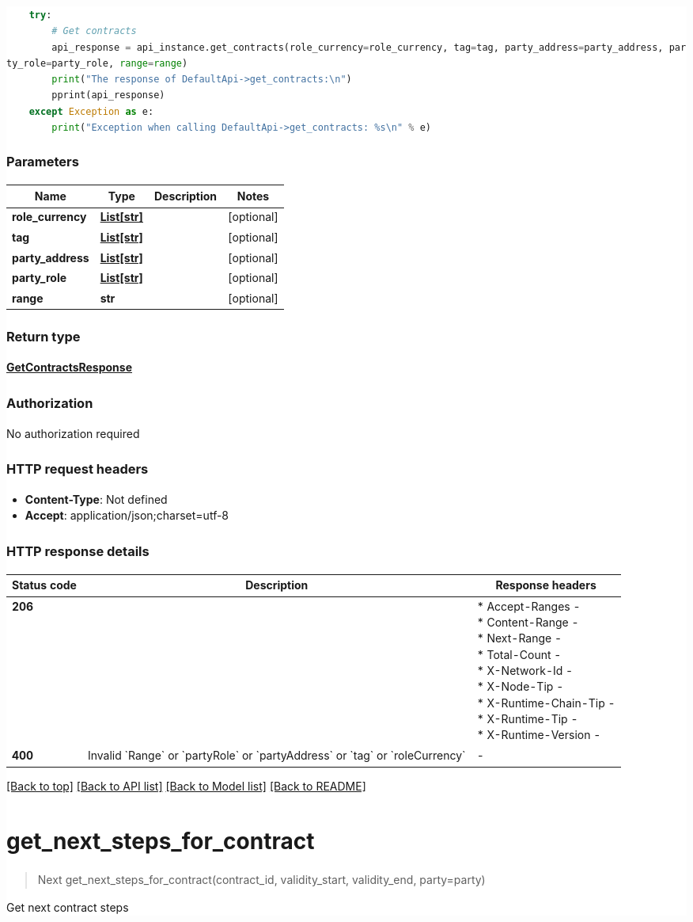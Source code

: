 ```python
    try:
        # Get contracts
        api_response = api_instance.get_contracts(role_currency=role_currency, tag=tag, party_address=party_address, party_role=party_role, range=range)
        print("The response of DefaultApi->get_contracts:\n")
        pprint(api_response)
    except Exception as e:
        print("Exception when calling DefaultApi->get_contracts: %s\n" % e)
```



### Parameters

Name | Type | Description  | Notes
------------- | ------------- | ------------- | -------------
 **role_currency** | [**List[str]**](str.md)|  | [optional] 
 **tag** | [**List[str]**](str.md)|  | [optional] 
 **party_address** | [**List[str]**](str.md)|  | [optional] 
 **party_role** | [**List[str]**](str.md)|  | [optional] 
 **range** | **str**|  | [optional] 

### Return type

[**GetContractsResponse**](GetContractsResponse.md)

### Authorization

No authorization required

### HTTP request headers

 - **Content-Type**: Not defined
 - **Accept**: application/json;charset=utf-8

### HTTP response details
| Status code | Description | Response headers |
|-------------|-------------|------------------|
**206** |  |  * Accept-Ranges -  <br>  * Content-Range -  <br>  * Next-Range -  <br>  * Total-Count -  <br>  * X-Network-Id -  <br>  * X-Node-Tip -  <br>  * X-Runtime-Chain-Tip -  <br>  * X-Runtime-Tip -  <br>  * X-Runtime-Version -  <br>  |
**400** | Invalid &#x60;Range&#x60; or &#x60;partyRole&#x60; or &#x60;partyAddress&#x60; or &#x60;tag&#x60; or &#x60;roleCurrency&#x60; |  -  |

[[Back to top]](#) [[Back to API list]](../README.md#documentation-for-api-endpoints) [[Back to Model list]](../README.md#documentation-for-models) [[Back to README]](../README.md)

# **get_next_steps_for_contract**
> Next get_next_steps_for_contract(contract_id, validity_start, validity_end, party=party)

Get next contract steps
